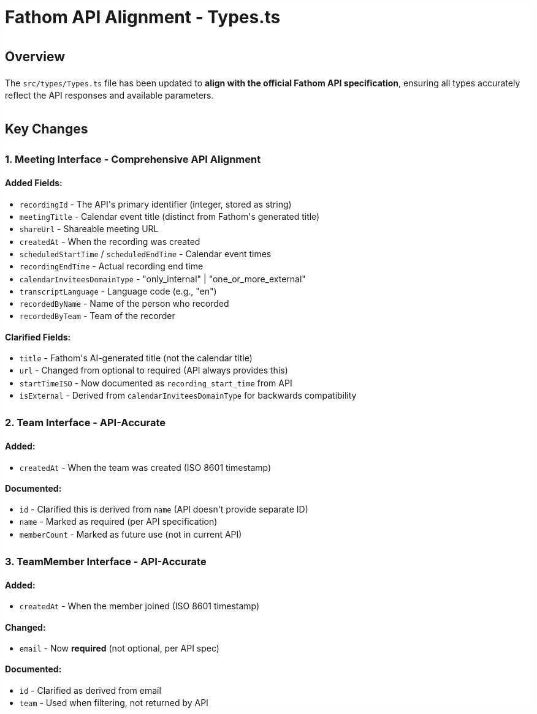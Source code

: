 # Fathom API Alignment - Types.ts

## Overview

The `src/types/Types.ts` file has been updated to **align with the official Fathom API specification**, ensuring all types accurately reflect the API responses and available parameters.

## Key Changes

### 1. **Meeting Interface** - Comprehensive API Alignment

**Added Fields:**
- `recordingId` - The API's primary identifier (integer, stored as string)
- `meetingTitle` - Calendar event title (distinct from Fathom's generated title)
- `shareUrl` - Shareable meeting URL
- `createdAt` - When the recording was created
- `scheduledStartTime` / `scheduledEndTime` - Calendar event times
- `recordingEndTime` - Actual recording end time
- `calendarInviteesDomainType` - "only_internal" | "one_or_more_external"
- `transcriptLanguage` - Language code (e.g., "en")
- `recordedByName` - Name of the person who recorded
- `recordedByTeam` - Team of the recorder

**Clarified Fields:**
- `title` - Fathom's AI-generated title (not the calendar title)
- `url` - Changed from optional to required (API always provides this)
- `startTimeISO` - Now documented as `recording_start_time` from API
- `isExternal` - Derived from `calendarInviteesDomainType` for backwards compatibility

### 2. **Team Interface** - API-Accurate

**Added:**
- `createdAt` - When the team was created (ISO 8601 timestamp)

**Documented:**
- `id` - Clarified this is derived from `name` (API doesn't provide separate ID)
- `name` - Marked as required (per API specification)
- `memberCount` - Marked as future use (not in current API)

### 3. **TeamMember Interface** - API-Accurate

**Added:**
- `createdAt` - When the member joined (ISO 8601 timestamp)

**Changed:**
- `email` - Now **required** (not optional, per API spec)

**Documented:**
- `id` - Clarified as derived from email
- `team` - Used when filtering, not returned by API
